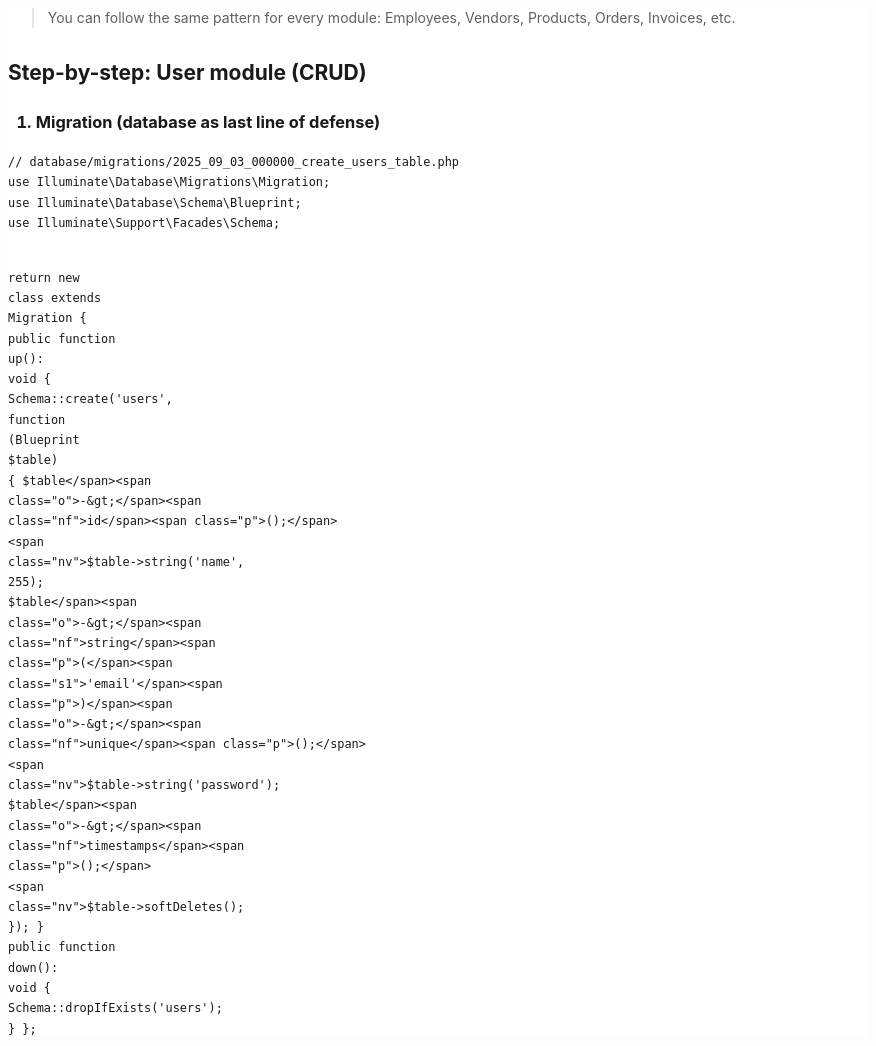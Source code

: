 </div>



<blockquote>
<p>You can follow the same pattern for every module: Employees, Vendors, Products, Orders, Invoices, etc.</p>
</blockquote>




<h2>
  
  
  Step-by-step: User module (CRUD)
</h2>

<h3>
  
  
  1) Migration (database as last line of defense)
</h3>



<div class="highlight js-code-highlight">
<pre class="highlight php"><code><span class="c1">// database/migrations/2025_09_03_000000_create_users_table.php</span>
<span class="kn">use</span> <span class="nc">Illuminate\Database\Migrations\Migration</span><span class="p">;</span>
<span class="kn">use</span> <span class="nc">Illuminate\Database\Schema\Blueprint</span><span class="p">;</span>
<span class="kn">use</span> <span class="nc">Illuminate\Support\Facades\Schema</span><span class="p">;</span>

<span class="k">return</span> <span class="k">new</span> <span class="kd">class</span> <span class="kd">extends</span> <span class="nc">Migration</span> <span class="p">{</span>
    <span class="k">public</span> <span class="k">function</span> <span class="n">up</span><span class="p">():</span> <span class="kt">void</span> <span class="p">{</span>
        <span class="nc">Schema</span><span class="o">::</span><span class="nf">create</span><span class="p">(</span><span class="s1">'users'</span><span class="p">,</span> <span class="k">function</span> <span class="p">(</span><span class="kt">Blueprint</span> <span class="nv">$table</span><span class="p">)</span> <span class="p">{</span>
            <span class="nv">$table</span><span class="o">-&gt;</span><span class="nf">id</span><span class="p">();</span>
            <span class="nv">$table</span><span class="o">-&gt;</span><span class="nf">string</span><span class="p">(</span><span class="s1">'name'</span><span class="p">,</span> <span class="mi">255</span><span class="p">);</span>
            <span class="nv">$table</span><span class="o">-&gt;</span><span class="nf">string</span><span class="p">(</span><span class="s1">'email'</span><span class="p">)</span><span class="o">-&gt;</span><span class="nf">unique</span><span class="p">();</span>
            <span class="nv">$table</span><span class="o">-&gt;</span><span class="nf">string</span><span class="p">(</span><span class="s1">'password'</span><span class="p">);</span>
            <span class="nv">$table</span><span class="o">-&gt;</span><span class="nf">timestamps</span><span class="p">();</span>
            <span class="nv">$table</span><span class="o">-&gt;</span><span class="nf">softDeletes</span><span class="p">();</span>
        <span class="p">});</span>
    <span class="p">}</span>
    <span class="k">public</span> <span class="k">function</span> <span class="n">down</span><span class="p">():</span> <span class="kt">void</span> <span class="p">{</span>
        <span class="nc">Schema</span><span class="o">::</span><span class="nf">dropIfExists</span><span class="p">(</span><span class="s1">'users'</span><span class="p">);</span>
    <span class="p">}</span>
<span class="p">};</span>
</code></pre>

